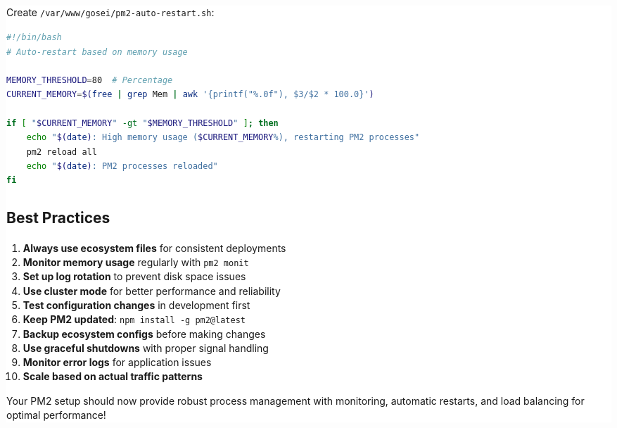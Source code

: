 Create `/var/www/gosei/pm2-auto-restart.sh`:

```bash
#!/bin/bash
# Auto-restart based on memory usage

MEMORY_THRESHOLD=80  # Percentage
CURRENT_MEMORY=$(free | grep Mem | awk '{printf("%.0f"), $3/$2 * 100.0}')

if [ "$CURRENT_MEMORY" -gt "$MEMORY_THRESHOLD" ]; then
    echo "$(date): High memory usage ($CURRENT_MEMORY%), restarting PM2 processes"
    pm2 reload all
    echo "$(date): PM2 processes reloaded"
fi
```

## Best Practices

1. **Always use ecosystem files** for consistent deployments
2. **Monitor memory usage** regularly with `pm2 monit`
3. **Set up log rotation** to prevent disk space issues
4. **Use cluster mode** for better performance and reliability
5. **Test configuration changes** in development first
6. **Keep PM2 updated**: `npm install -g pm2@latest`
7. **Backup ecosystem configs** before making changes
8. **Use graceful shutdowns** with proper signal handling
9. **Monitor error logs** for application issues
10. **Scale based on actual traffic patterns**

Your PM2 setup should now provide robust process management with monitoring, automatic restarts, and load balancing for optimal performance! 